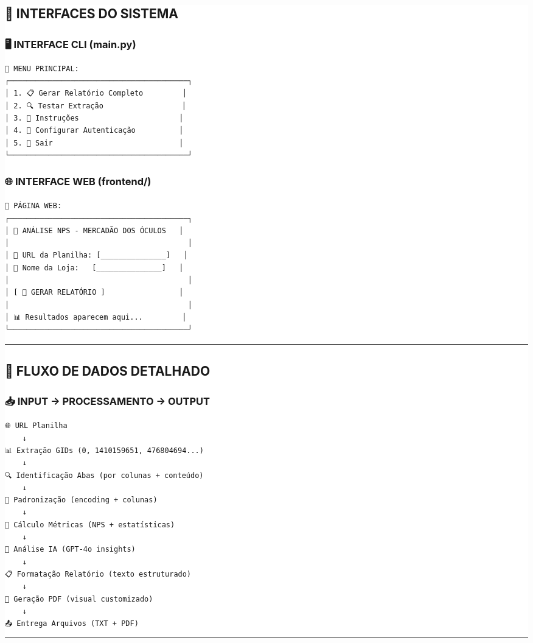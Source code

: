 
## 🚀 **INTERFACES DO SISTEMA**

### **🖥️ INTERFACE CLI (main.py)**
```
🎯 MENU PRINCIPAL:
┌─────────────────────────────────────────┐
│ 1. 📋 Gerar Relatório Completo         │
│ 2. 🔍 Testar Extração                  │
│ 3. 📄 Instruções                       │
│ 4. 🔧 Configurar Autenticação          │ 
│ 5. 🚪 Sair                             │
└─────────────────────────────────────────┘
```

### **🌐 INTERFACE WEB (frontend/)**
```
📱 PÁGINA WEB:
┌─────────────────────────────────────────┐
│ 🎯 ANÁLISE NPS - MERCADÃO DOS ÓCULOS   │
│                                         │
│ 📎 URL da Planilha: [_______________]   │
│ 🏪 Nome da Loja:   [_______________]   │
│                                         │
│ [ 🚀 GERAR RELATÓRIO ]                 │
│                                         │
│ 📊 Resultados aparecem aqui...         │
└─────────────────────────────────────────┘
```

---

## 🔄 **FLUXO DE DADOS DETALHADO**

### **📥 INPUT → PROCESSAMENTO → OUTPUT**
```mermaid
🌐 URL Planilha
    ↓
📊 Extração GIDs (0, 1410159651, 476804694...)
    ↓
🔍 Identificação Abas (por colunas + conteúdo)
    ↓
🧹 Padronização (encoding + colunas)
    ↓
🧮 Cálculo Métricas (NPS + estatísticas)
    ↓
🤖 Análise IA (GPT-4o insights)
    ↓
📋 Formatação Relatório (texto estruturado)
    ↓
📄 Geração PDF (visual customizado)
    ↓
📤 Entrega Arquivos (TXT + PDF)
```

---